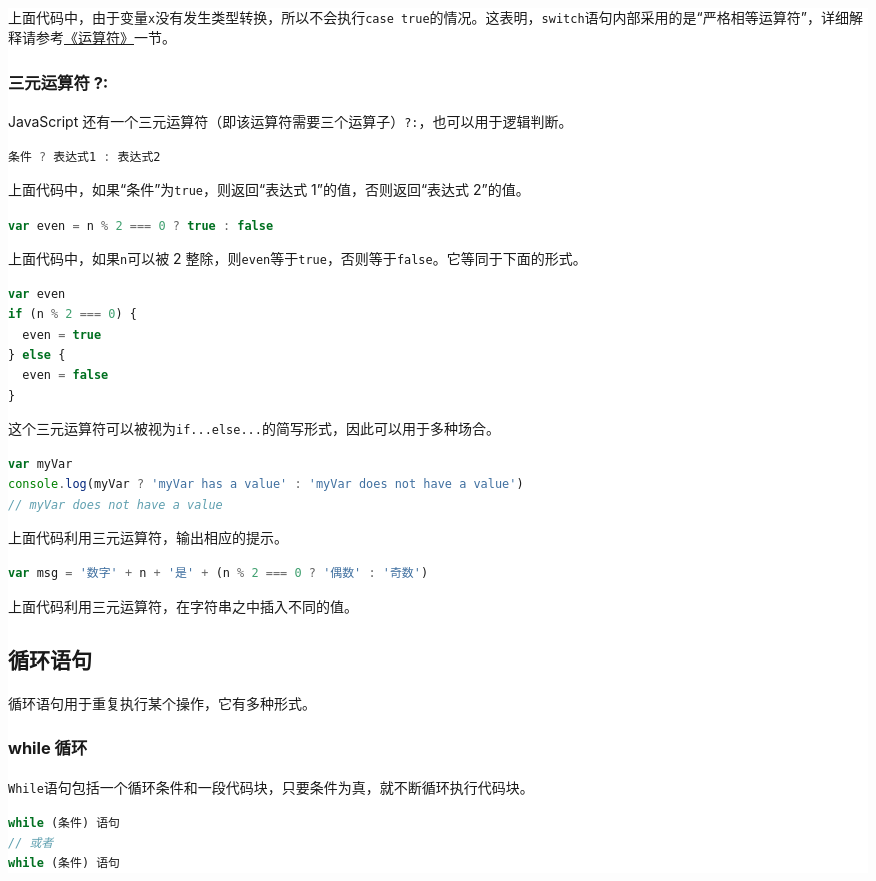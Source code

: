 上面代码中，由于变量`x`没有发生类型转换，所以不会执行`case true`的情况。这表明，`switch`语句内部采用的是“严格相等运算符”，详细解释请参考[《运算符》](http://localhost:8082/page/Native/JavaScript/TheOperator/2-ToOompare.html#%E4%B8%A5%E6%A0%BC%E7%9B%B8%E7%AD%89%E8%BF%90%E7%AE%97%E7%AC%A6)一节。

### 三元运算符 ?:

JavaScript 还有一个三元运算符（即该运算符需要三个运算子）`?:`，也可以用于逻辑判断。

```js
条件 ? 表达式1 : 表达式2
```

上面代码中，如果“条件”为`true`，则返回“表达式 1”的值，否则返回“表达式 2”的值。

```js
var even = n % 2 === 0 ? true : false
```

上面代码中，如果`n`可以被 2 整除，则`even`等于`true`，否则等于`false`。它等同于下面的形式。

```js
var even
if (n % 2 === 0) {
  even = true
} else {
  even = false
}
```

这个三元运算符可以被视为`if...else...`的简写形式，因此可以用于多种场合。

```js
var myVar
console.log(myVar ? 'myVar has a value' : 'myVar does not have a value')
// myVar does not have a value
```

上面代码利用三元运算符，输出相应的提示。

```js
var msg = '数字' + n + '是' + (n % 2 === 0 ? '偶数' : '奇数')
```

上面代码利用三元运算符，在字符串之中插入不同的值。

## 循环语句

循环语句用于重复执行某个操作，它有多种形式。

### while 循环

`While`语句包括一个循环条件和一段代码块，只要条件为真，就不断循环执行代码块。

```js
while (条件) 语句
// 或者
while (条件) 语句
```
